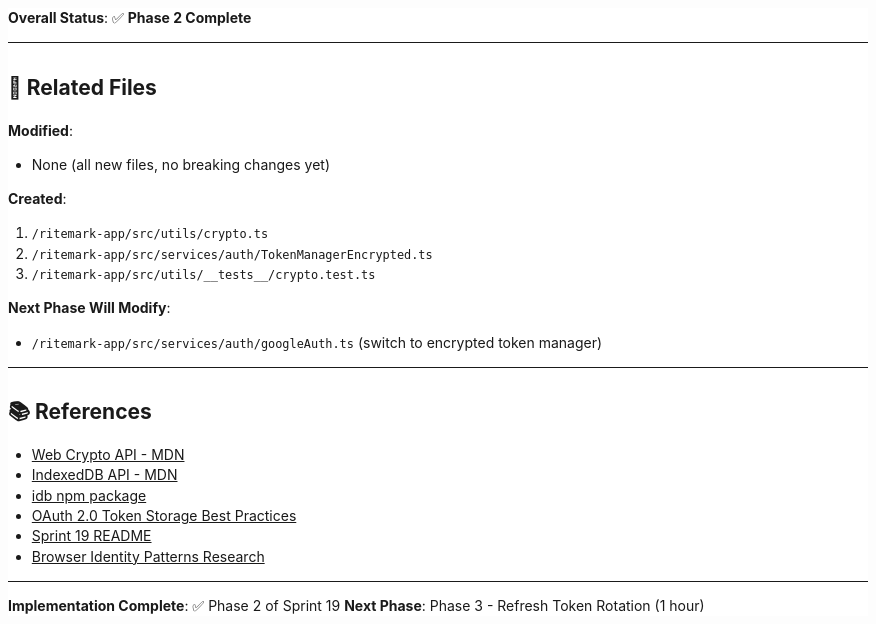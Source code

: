 **Overall Status**: ✅ **Phase 2 Complete**

---

## 🔗 Related Files

**Modified**:
- None (all new files, no breaking changes yet)

**Created**:
1. `/ritemark-app/src/utils/crypto.ts`
2. `/ritemark-app/src/services/auth/TokenManagerEncrypted.ts`
3. `/ritemark-app/src/utils/__tests__/crypto.test.ts`

**Next Phase Will Modify**:
- `/ritemark-app/src/services/auth/googleAuth.ts` (switch to encrypted token manager)

---

## 📚 References

- [Web Crypto API - MDN](https://developer.mozilla.org/en-US/docs/Web/API/Web_Crypto_API)
- [IndexedDB API - MDN](https://developer.mozilla.org/en-US/docs/Web/API/IndexedDB_API)
- [idb npm package](https://www.npmjs.com/package/idb)
- [OAuth 2.0 Token Storage Best Practices](https://datatracker.ietf.org/doc/html/draft-ietf-oauth-security-topics)
- [Sprint 19 README](/docs/sprints/sprint-19/README.md)
- [Browser Identity Patterns Research](/docs/research/user-persistence/browser-identity-patterns-2025.md)

---

**Implementation Complete**: ✅ Phase 2 of Sprint 19
**Next Phase**: Phase 3 - Refresh Token Rotation (1 hour)
